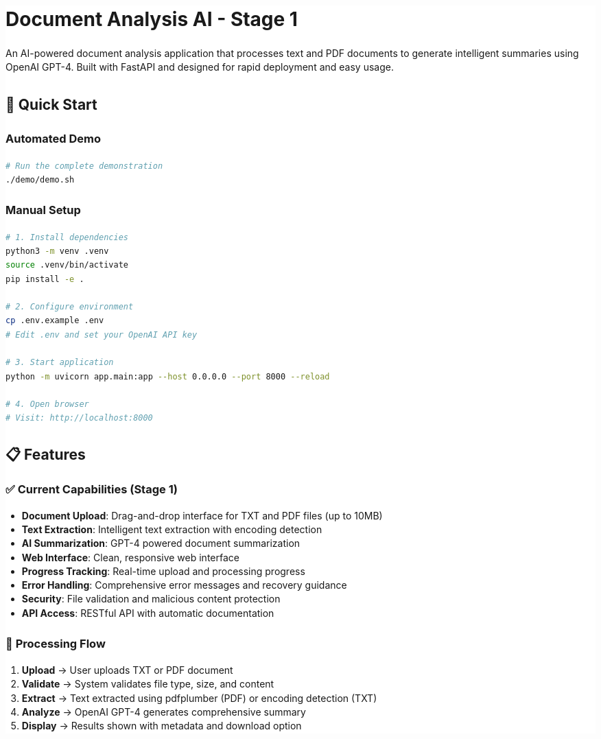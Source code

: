 # Document Analysis AI - Stage 1

An AI-powered document analysis application that processes text and PDF documents to generate intelligent summaries using OpenAI GPT-4. Built with FastAPI and designed for rapid deployment and easy usage.

## 🚀 Quick Start

### Automated Demo
```bash
# Run the complete demonstration
./demo/demo.sh
```

### Manual Setup
```bash
# 1. Install dependencies
python3 -m venv .venv
source .venv/bin/activate
pip install -e .

# 2. Configure environment
cp .env.example .env
# Edit .env and set your OpenAI API key

# 3. Start application
python -m uvicorn app.main:app --host 0.0.0.0 --port 8000 --reload

# 4. Open browser
# Visit: http://localhost:8000
```

## 📋 Features

### ✅ **Current Capabilities (Stage 1)**
- **Document Upload**: Drag-and-drop interface for TXT and PDF files (up to 10MB)
- **Text Extraction**: Intelligent text extraction with encoding detection
- **AI Summarization**: GPT-4 powered document summarization
- **Web Interface**: Clean, responsive web interface
- **Progress Tracking**: Real-time upload and processing progress
- **Error Handling**: Comprehensive error messages and recovery guidance
- **Security**: File validation and malicious content protection
- **API Access**: RESTful API with automatic documentation

### 🔄 **Processing Flow**
1. **Upload** → User uploads TXT or PDF document
2. **Validate** → System validates file type, size, and content
3. **Extract** → Text extracted using pdfplumber (PDF) or encoding detection (TXT)
4. **Analyze** → OpenAI GPT-4 generates comprehensive summary
5. **Display** → Results shown with metadata and download option
